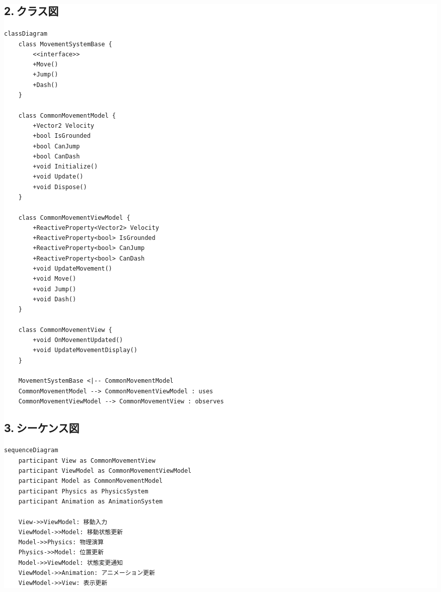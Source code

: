## 2. クラス図

```mermaid
classDiagram
    class MovementSystemBase {
        <<interface>>
        +Move()
        +Jump()
        +Dash()
    }

    class CommonMovementModel {
        +Vector2 Velocity
        +bool IsGrounded
        +bool CanJump
        +bool CanDash
        +void Initialize()
        +void Update()
        +void Dispose()
    }

    class CommonMovementViewModel {
        +ReactiveProperty<Vector2> Velocity
        +ReactiveProperty<bool> IsGrounded
        +ReactiveProperty<bool> CanJump
        +ReactiveProperty<bool> CanDash
        +void UpdateMovement()
        +void Move()
        +void Jump()
        +void Dash()
    }

    class CommonMovementView {
        +void OnMovementUpdated()
        +void UpdateMovementDisplay()
    }

    MovementSystemBase <|-- CommonMovementModel
    CommonMovementModel --> CommonMovementViewModel : uses
    CommonMovementViewModel --> CommonMovementView : observes
```

## 3. シーケンス図

```mermaid
sequenceDiagram
    participant View as CommonMovementView
    participant ViewModel as CommonMovementViewModel
    participant Model as CommonMovementModel
    participant Physics as PhysicsSystem
    participant Animation as AnimationSystem

    View->>ViewModel: 移動入力
    ViewModel->>Model: 移動状態更新
    Model->>Physics: 物理演算
    Physics->>Model: 位置更新
    Model->>ViewModel: 状態変更通知
    ViewModel->>Animation: アニメーション更新
    ViewModel->>View: 表示更新
```
